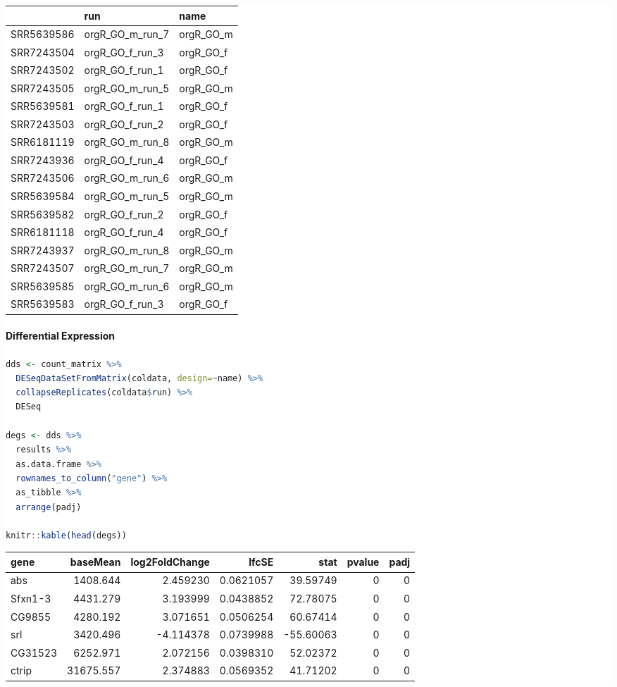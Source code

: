 |            | run                 | name        |
|:-----------|:--------------------|:------------|
| SRR5639586 | orgR\_GO\_m\_run\_7 | orgR\_GO\_m |
| SRR7243504 | orgR\_GO\_f\_run\_3 | orgR\_GO\_f |
| SRR7243502 | orgR\_GO\_f\_run\_1 | orgR\_GO\_f |
| SRR7243505 | orgR\_GO\_m\_run\_5 | orgR\_GO\_m |
| SRR5639581 | orgR\_GO\_f\_run\_1 | orgR\_GO\_f |
| SRR7243503 | orgR\_GO\_f\_run\_2 | orgR\_GO\_f |
| SRR6181119 | orgR\_GO\_m\_run\_8 | orgR\_GO\_m |
| SRR7243936 | orgR\_GO\_f\_run\_4 | orgR\_GO\_f |
| SRR7243506 | orgR\_GO\_m\_run\_6 | orgR\_GO\_m |
| SRR5639584 | orgR\_GO\_m\_run\_5 | orgR\_GO\_m |
| SRR5639582 | orgR\_GO\_f\_run\_2 | orgR\_GO\_f |
| SRR6181118 | orgR\_GO\_f\_run\_4 | orgR\_GO\_f |
| SRR7243937 | orgR\_GO\_m\_run\_8 | orgR\_GO\_m |
| SRR7243507 | orgR\_GO\_m\_run\_7 | orgR\_GO\_m |
| SRR5639585 | orgR\_GO\_m\_run\_6 | orgR\_GO\_m |
| SRR5639583 | orgR\_GO\_f\_run\_3 | orgR\_GO\_f |

#### Differential Expression

``` r
dds <- count_matrix %>%
  DESeqDataSetFromMatrix(coldata, design=~name) %>%
  collapseReplicates(coldata$run) %>%
  DESeq

degs <- dds %>%
  results %>%
  as.data.frame %>%
  rownames_to_column("gene") %>%
  as_tibble %>%
  arrange(padj)

knitr::kable(head(degs))
```

| gene    |  baseMean | log2FoldChange |     lfcSE |      stat | pvalue | padj |
|:--------|----------:|---------------:|----------:|----------:|-------:|-----:|
| abs     |  1408.644 |       2.459230 | 0.0621057 |  39.59749 |      0 |    0 |
| Sfxn1-3 |  4431.279 |       3.193999 | 0.0438852 |  72.78075 |      0 |    0 |
| CG9855  |  4280.192 |       3.071651 | 0.0506254 |  60.67414 |      0 |    0 |
| srl     |  3420.496 |      -4.114378 | 0.0739988 | -55.60063 |      0 |    0 |
| CG31523 |  6252.971 |       2.072156 | 0.0398310 |  52.02372 |      0 |    0 |
| ctrip   | 31675.557 |       2.374883 | 0.0569352 |  41.71202 |      0 |    0 |
